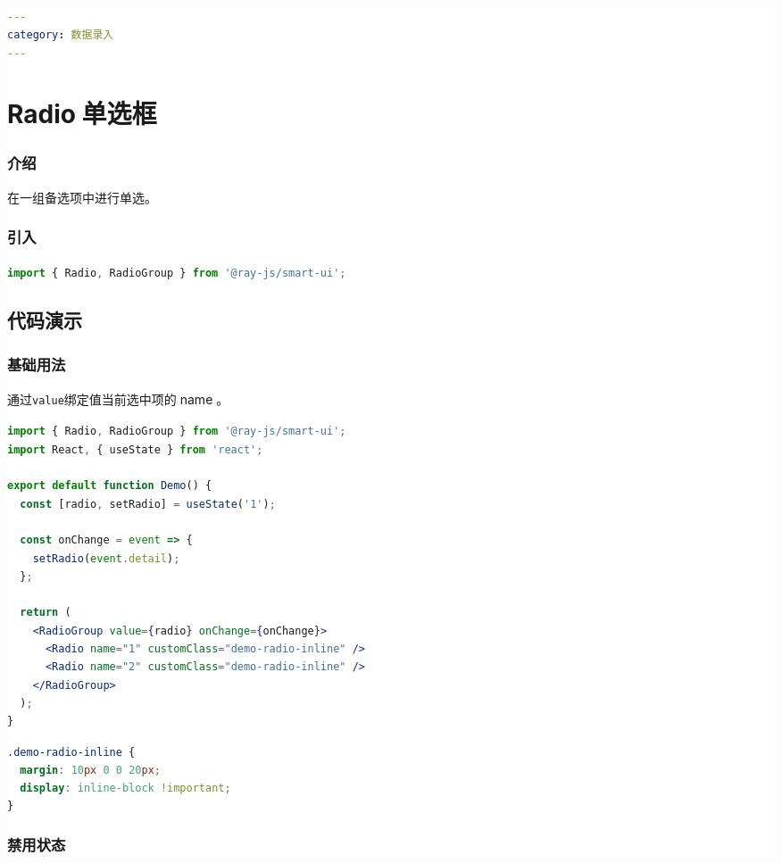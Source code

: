 ```yaml
---
category: 数据录入
---
```


# Radio 单选框

### 介绍

在一组备选项中进行单选。

### 引入

```jsx
import { Radio, RadioGroup } from '@ray-js/smart-ui';
```

## 代码演示

### 基础用法

通过`value`绑定值当前选中项的 name 。

```jsx
import { Radio, RadioGroup } from '@ray-js/smart-ui';
import React, { useState } from 'react';

export default function Demo() {
  const [radio, setRadio] = useState('1');

  const onChange = event => {
    setRadio(event.detail);
  };

  return (
    <RadioGroup value={radio} onChange={onChange}>
      <Radio name="1" customClass="demo-radio-inline" />
      <Radio name="2" customClass="demo-radio-inline" />
    </RadioGroup>
  );
}
```

```css
.demo-radio-inline {
  margin: 10px 0 0 20px;
  display: inline-block !important;
}
```

### 禁用状态
